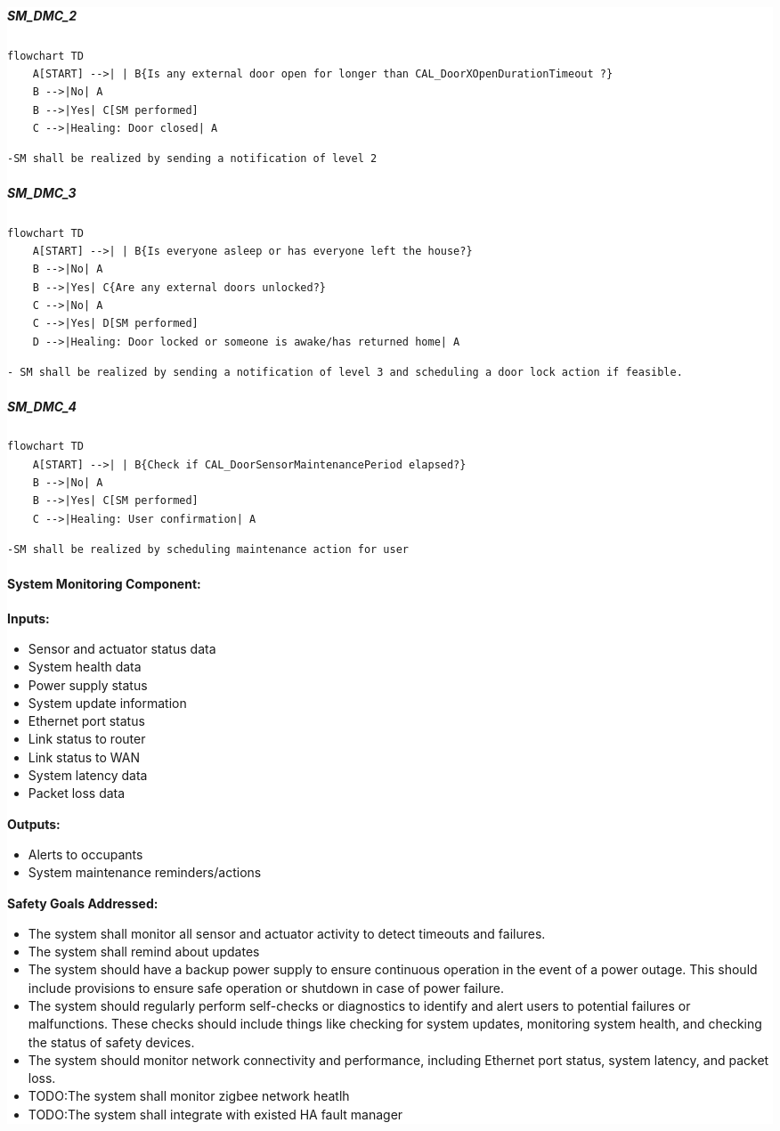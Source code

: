 ##### SM_DMC_2
```mermaid
flowchart TD
    A[START] -->| | B{Is any external door open for longer than CAL_DoorXOpenDurationTimeout ?}
    B -->|No| A
    B -->|Yes| C[SM performed]
    C -->|Healing: Door closed| A
```
    -SM shall be realized by sending a notification of level 2

##### SM_DMC_3
```mermaid
flowchart TD
    A[START] -->| | B{Is everyone asleep or has everyone left the house?}
    B -->|No| A
    B -->|Yes| C{Are any external doors unlocked?}
    C -->|No| A
    C -->|Yes| D[SM performed]
    D -->|Healing: Door locked or someone is awake/has returned home| A
```
    - SM shall be realized by sending a notification of level 3 and scheduling a door lock action if feasible.

##### SM_DMC_4
```mermaid
flowchart TD
    A[START] -->| | B{Check if CAL_DoorSensorMaintenancePeriod elapsed?}
    B -->|No| A
    B -->|Yes| C[SM performed]
    C -->|Healing: User confirmation| A
```
    -SM shall be realized by scheduling maintenance action for user


#### **System Monitoring Component:**

**Inputs:**
- Sensor and actuator status data
- System health data
- Power supply status
- System update information
- Ethernet port status
- Link status to router
- Link status to WAN
- System latency data
- Packet loss data

**Outputs:**

- Alerts to occupants
- System maintenance reminders/actions

**Safety Goals Addressed:**

- The system shall monitor all sensor and actuator activity to detect timeouts and failures.
- The system shall remind about updates
- The system should have a backup power supply to ensure continuous operation in the event of a power outage. This should include provisions to ensure safe operation or shutdown in case of power failure.
- The system should regularly perform self-checks or diagnostics to identify and alert users to potential failures or malfunctions. These checks should include things like checking for system updates, monitoring system health, and checking the status of safety devices.
- The system should monitor network connectivity and performance, including Ethernet port status, system latency, and packet loss.
- TODO:The system shall monitor zigbee network heatlh
- TODO:The system shall integrate with existed HA fault manager
